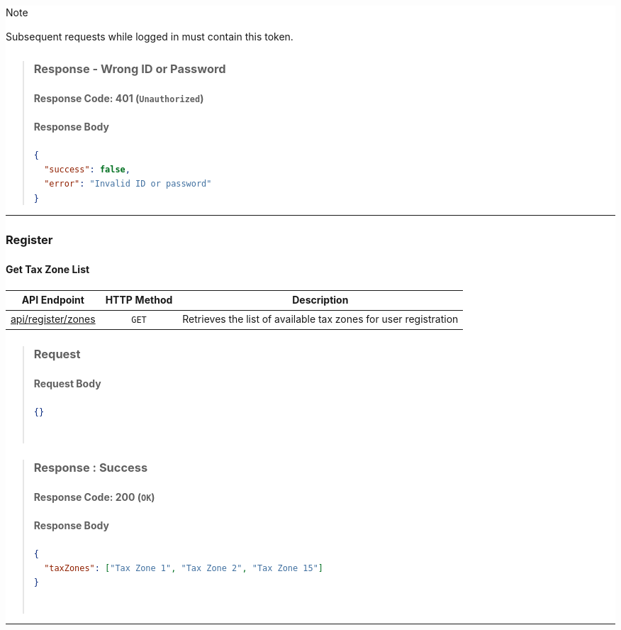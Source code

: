 
> [!NOTE]
> Subsequent requests while logged in must contain this token.
> <br>

> ### Response - Wrong ID or Password
>
> #### Response Code: 401 (`Unauthorized`)
>
> #### Response Body
>
> ```json
> {
>   "success": false,
>   "error": "Invalid ID or password"
> }
> ```

---

### Register

#### Get Tax Zone List

| API Endpoint           | HTTP Method |                           Description                           |
| ---------------------- | :---------: | :-------------------------------------------------------------: |
| [api/register/zones]() |    `GET`    | Retrieves the list of available tax zones for user registration |

> ### Request
>
> #### Request Body
>
> ```json
> {}
> ```
>
> <br>

> ### Response : Success
>
> #### Response Code: 200 (`OK`)
>
> #### Response Body
>
> ```json
> {
>   "taxZones": ["Tax Zone 1", "Tax Zone 2", "Tax Zone 15"]
> }
> ```
>
> </br>

---
